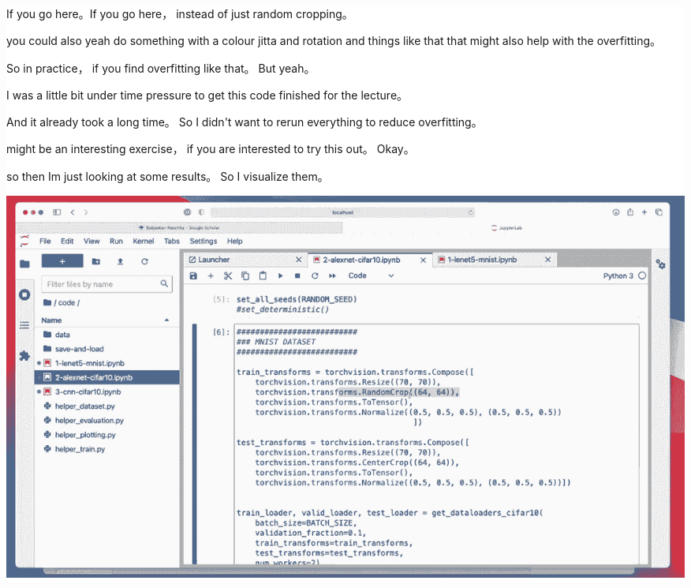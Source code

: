 If you go here。If you go here， instead of just random cropping。

 you could also yeah do something with a colour jitta and rotation and things like that that might also help with the overfitting。

 So in practice， if you find overfitting like that。 But yeah。

 I was a little bit under time pressure to get this code finished for the lecture。

 And it already took a long time。 So I didn't want to rerun everything to reduce overfitting。

 might be an interesting exercise， if you are interested to try this out。 Okay。

 so then Im just looking at some results。 So I visualize them。



![](img/eafc166425d5eda00acc7c3a2db181bf_87.png)
